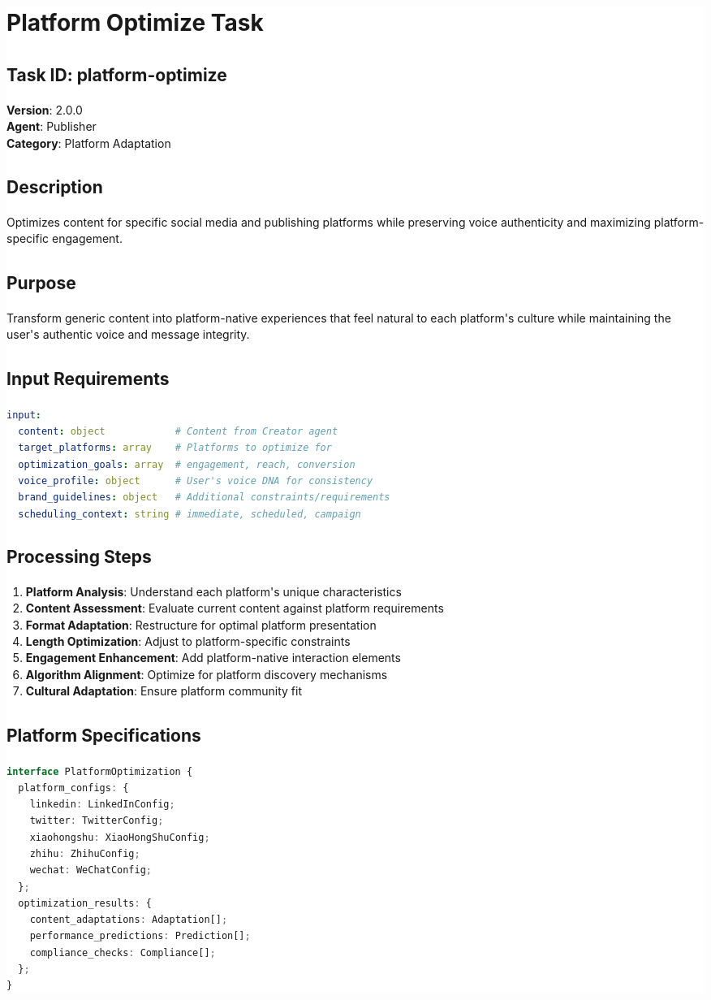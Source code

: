 # Platform Optimize Task

## Task ID: platform-optimize
**Version**: 2.0.0  
**Agent**: Publisher  
**Category**: Platform Adaptation  

## Description
Optimizes content for specific social media and publishing platforms while preserving voice authenticity and maximizing platform-specific engagement.

## Purpose
Transform generic content into platform-native experiences that feel natural to each platform's culture while maintaining the user's authentic voice and message integrity.

## Input Requirements
```yaml
input:
  content: object            # Content from Creator agent
  target_platforms: array    # Platforms to optimize for
  optimization_goals: array  # engagement, reach, conversion
  voice_profile: object      # User's voice DNA for consistency
  brand_guidelines: object   # Additional constraints/requirements
  scheduling_context: string # immediate, scheduled, campaign
```

## Processing Steps
1. **Platform Analysis**: Understand each platform's unique characteristics
2. **Content Assessment**: Evaluate current content against platform requirements
3. **Format Adaptation**: Restructure for optimal platform presentation
4. **Length Optimization**: Adjust to platform-specific constraints
5. **Engagement Enhancement**: Add platform-native interaction elements
6. **Algorithm Alignment**: Optimize for platform discovery mechanisms
7. **Cultural Adaptation**: Ensure platform community fit

## Platform Specifications
```typescript
interface PlatformOptimization {
  platform_configs: {
    linkedin: LinkedInConfig;
    twitter: TwitterConfig;
    xiaohongshu: XiaoHongShuConfig;
    zhihu: ZhihuConfig;
    wechat: WeChatConfig;
  };
  optimization_results: {
    content_adaptations: Adaptation[];
    performance_predictions: Prediction[];
    compliance_checks: Compliance[];
  };
}
```
